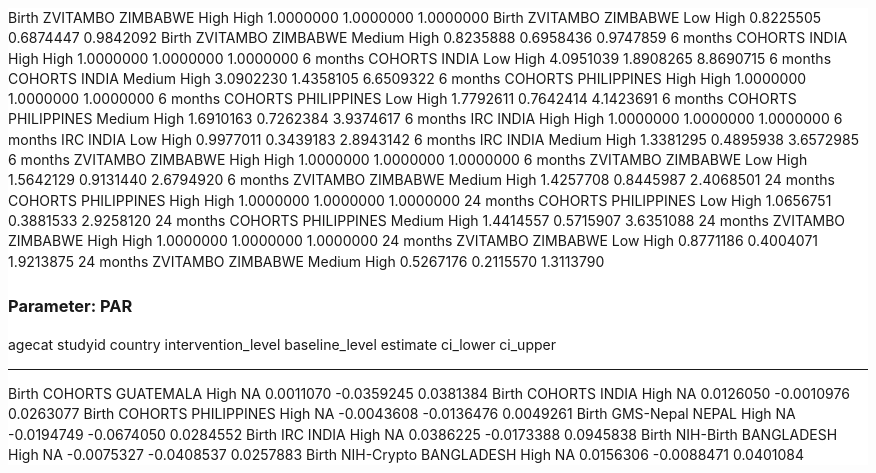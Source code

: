 Birth       ZVITAMBO     ZIMBABWE      High                 High              1.0000000   1.0000000   1.0000000
Birth       ZVITAMBO     ZIMBABWE      Low                  High              0.8225505   0.6874447   0.9842092
Birth       ZVITAMBO     ZIMBABWE      Medium               High              0.8235888   0.6958436   0.9747859
6 months    COHORTS      INDIA         High                 High              1.0000000   1.0000000   1.0000000
6 months    COHORTS      INDIA         Low                  High              4.0951039   1.8908265   8.8690715
6 months    COHORTS      INDIA         Medium               High              3.0902230   1.4358105   6.6509322
6 months    COHORTS      PHILIPPINES   High                 High              1.0000000   1.0000000   1.0000000
6 months    COHORTS      PHILIPPINES   Low                  High              1.7792611   0.7642414   4.1423691
6 months    COHORTS      PHILIPPINES   Medium               High              1.6910163   0.7262384   3.9374617
6 months    IRC          INDIA         High                 High              1.0000000   1.0000000   1.0000000
6 months    IRC          INDIA         Low                  High              0.9977011   0.3439183   2.8943142
6 months    IRC          INDIA         Medium               High              1.3381295   0.4895938   3.6572985
6 months    ZVITAMBO     ZIMBABWE      High                 High              1.0000000   1.0000000   1.0000000
6 months    ZVITAMBO     ZIMBABWE      Low                  High              1.5642129   0.9131440   2.6794920
6 months    ZVITAMBO     ZIMBABWE      Medium               High              1.4257708   0.8445987   2.4068501
24 months   COHORTS      PHILIPPINES   High                 High              1.0000000   1.0000000   1.0000000
24 months   COHORTS      PHILIPPINES   Low                  High              1.0656751   0.3881533   2.9258120
24 months   COHORTS      PHILIPPINES   Medium               High              1.4414557   0.5715907   3.6351088
24 months   ZVITAMBO     ZIMBABWE      High                 High              1.0000000   1.0000000   1.0000000
24 months   ZVITAMBO     ZIMBABWE      Low                  High              0.8771186   0.4004071   1.9213875
24 months   ZVITAMBO     ZIMBABWE      Medium               High              0.5267176   0.2115570   1.3113790


### Parameter: PAR


agecat      studyid      country       intervention_level   baseline_level      estimate     ci_lower     ci_upper
----------  -----------  ------------  -------------------  ---------------  -----------  -----------  -----------
Birth       COHORTS      GUATEMALA     High                 NA                 0.0011070   -0.0359245    0.0381384
Birth       COHORTS      INDIA         High                 NA                 0.0126050   -0.0010976    0.0263077
Birth       COHORTS      PHILIPPINES   High                 NA                -0.0043608   -0.0136476    0.0049261
Birth       GMS-Nepal    NEPAL         High                 NA                -0.0194749   -0.0674050    0.0284552
Birth       IRC          INDIA         High                 NA                 0.0386225   -0.0173388    0.0945838
Birth       NIH-Birth    BANGLADESH    High                 NA                -0.0075327   -0.0408537    0.0257883
Birth       NIH-Crypto   BANGLADESH    High                 NA                 0.0156306   -0.0088471    0.0401084